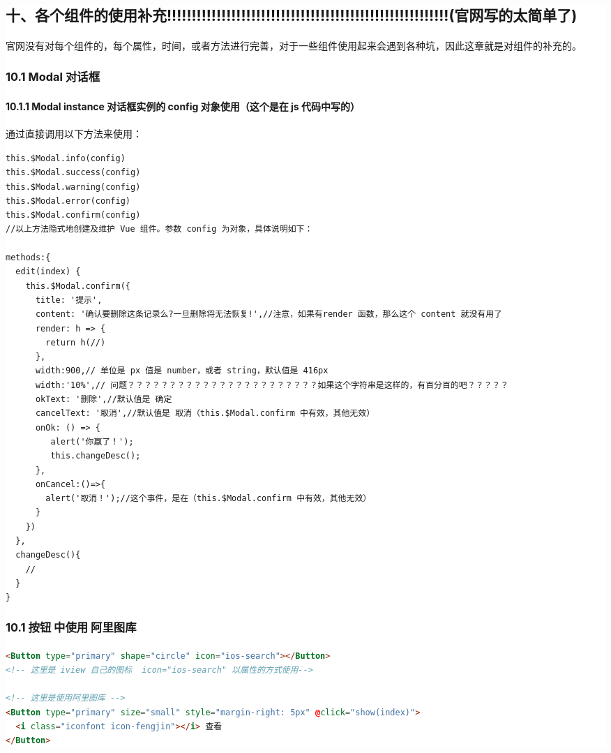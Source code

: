 
## 十、各个组件的使用补充!!!!!!!!!!!!!!!!!!!!!!!!!!!!!!!!!!!!!!!!!!!!!!!!!!!!!!!!!(官网写的太简单了)

官网没有对每个组件的，每个属性，时间，或者方法进行完善，对于一些组件使用起来会遇到各种坑，因此这章就是对组件的补充的。

### 10.1 Modal 对话框

#### 10.1.1 Modal instance 对话框实例的 config 对象使用（这个是在 js 代码中写的）

通过直接调用以下方法来使用：

```JS
this.$Modal.info(config)
this.$Modal.success(config)
this.$Modal.warning(config)
this.$Modal.error(config)
this.$Modal.confirm(config)
//以上方法隐式地创建及维护 Vue 组件。参数 config 为对象，具体说明如下：

methods:{
  edit(index) {
    this.$Modal.confirm({
      title: '提示',
      content: '确认要删除这条记录么?一旦删除将无法恢复!',//注意，如果有render 函数，那么这个 content 就没有用了
      render: h => {
        return h(//)
      },
      width:900,// 单位是 px 值是 number，或者 string，默认值是 416px
      width:'10%',// 问题？？？？？？？？？？？？？？？？？？？？？？？如果这个字符串是这样的，有百分百的吧？？？？？
      okText: '删除',//默认值是 确定
      cancelText: '取消',//默认值是 取消（this.$Modal.confirm 中有效，其他无效）
      onOk: () => {
         alert('你赢了！');
         this.changeDesc();
      },
      onCancel:()=>{
        alert('取消！');//这个事件，是在（this.$Modal.confirm 中有效，其他无效）
      }
    })
  },
  changeDesc(){
    //
  }
}
```

### 10.1 按钮 中使用 阿里图库

```HTML
<Button type="primary" shape="circle" icon="ios-search"></Button>
<!-- 这里是 iview 自己的图标  icon="ios-search" 以属性的方式使用-->

<!-- 这里是使用阿里图库 -->
<Button type="primary" size="small" style="margin-right: 5px" @click="show(index)">
  <i class="iconfont icon-fengjin"></i> 查看
</Button>
```
